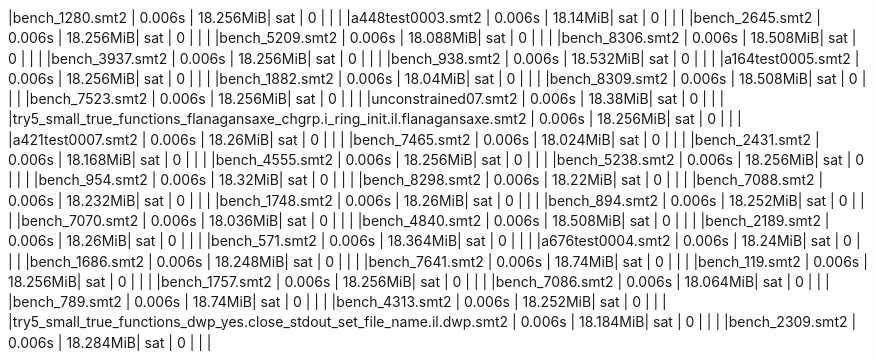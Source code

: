 |bench_1280.smt2                                              |    0.006s | 18.256MiB| sat | 0 |  |  |
|a448test0003.smt2                                            |    0.006s | 18.14MiB| sat | 0 |  |  |
|bench_2645.smt2                                              |    0.006s | 18.256MiB| sat | 0 |  |  |
|bench_5209.smt2                                              |    0.006s | 18.088MiB| sat | 0 |  |  |
|bench_8306.smt2                                              |    0.006s | 18.508MiB| sat | 0 |  |  |
|bench_3937.smt2                                              |    0.006s | 18.256MiB| sat | 0 |  |  |
|bench_938.smt2                                               |    0.006s | 18.532MiB| sat | 0 |  |  |
|a164test0005.smt2                                            |    0.006s | 18.256MiB| sat | 0 |  |  |
|bench_1882.smt2                                              |    0.006s | 18.04MiB| sat | 0 |  |  |
|bench_8309.smt2                                              |    0.006s | 18.508MiB| sat | 0 |  |  |
|bench_7523.smt2                                              |    0.006s | 18.256MiB| sat | 0 |  |  |
|unconstrained07.smt2                                         |    0.006s | 18.38MiB| sat | 0 |  |  |
|try5_small_true_functions_flanagansaxe_chgrp.i_ring_init.il.flanagansaxe.smt2 |    0.006s | 18.256MiB| sat | 0 |  |  |
|a421test0007.smt2                                            |    0.006s | 18.26MiB| sat | 0 |  |  |
|bench_7465.smt2                                              |    0.006s | 18.024MiB| sat | 0 |  |  |
|bench_2431.smt2                                              |    0.006s | 18.168MiB| sat | 0 |  |  |
|bench_4555.smt2                                              |    0.006s | 18.256MiB| sat | 0 |  |  |
|bench_5238.smt2                                              |    0.006s | 18.256MiB| sat | 0 |  |  |
|bench_954.smt2                                               |    0.006s | 18.32MiB| sat | 0 |  |  |
|bench_8298.smt2                                              |    0.006s | 18.22MiB| sat | 0 |  |  |
|bench_7088.smt2                                              |    0.006s | 18.232MiB| sat | 0 |  |  |
|bench_1748.smt2                                              |    0.006s | 18.26MiB| sat | 0 |  |  |
|bench_894.smt2                                               |    0.006s | 18.252MiB| sat | 0 |  |  |
|bench_7070.smt2                                              |    0.006s | 18.036MiB| sat | 0 |  |  |
|bench_4840.smt2                                              |    0.006s | 18.508MiB| sat | 0 |  |  |
|bench_2189.smt2                                              |    0.006s | 18.26MiB| sat | 0 |  |  |
|bench_571.smt2                                               |    0.006s | 18.364MiB| sat | 0 |  |  |
|a676test0004.smt2                                            |    0.006s | 18.24MiB| sat | 0 |  |  |
|bench_1686.smt2                                              |    0.006s | 18.248MiB| sat | 0 |  |  |
|bench_7641.smt2                                              |    0.006s | 18.74MiB| sat | 0 |  |  |
|bench_119.smt2                                               |    0.006s | 18.256MiB| sat | 0 |  |  |
|bench_1757.smt2                                              |    0.006s | 18.256MiB| sat | 0 |  |  |
|bench_7086.smt2                                              |    0.006s | 18.064MiB| sat | 0 |  |  |
|bench_789.smt2                                               |    0.006s | 18.74MiB| sat | 0 |  |  |
|bench_4313.smt2                                              |    0.006s | 18.252MiB| sat | 0 |  |  |
|try5_small_true_functions_dwp_yes.close_stdout_set_file_name.il.dwp.smt2 |    0.006s | 18.184MiB| sat | 0 |  |  |
|bench_2309.smt2                                              |    0.006s | 18.284MiB| sat | 0 |  |  |